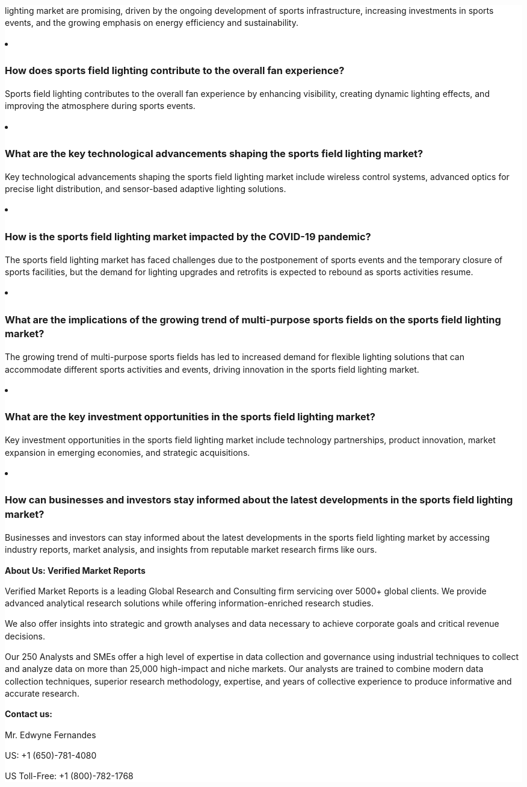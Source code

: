 lighting market are promising, driven by the ongoing development of sports infrastructure, increasing investments in sports events, and the growing emphasis on energy efficiency and sustainability.</p> </li> <li> <h3>How does sports field lighting contribute to the overall fan experience?</h3> <p>Sports field lighting contributes to the overall fan experience by enhancing visibility, creating dynamic lighting effects, and improving the atmosphere during sports events.</p> </li> <li> <h3>What are the key technological advancements shaping the sports field lighting market?</h3> <p>Key technological advancements shaping the sports field lighting market include wireless control systems, advanced optics for precise light distribution, and sensor-based adaptive lighting solutions.</p> </li> <li> <h3>How is the sports field lighting market impacted by the COVID-19 pandemic?</h3> <p>The sports field lighting market has faced challenges due to the postponement of sports events and the temporary closure of sports facilities, but the demand for lighting upgrades and retrofits is expected to rebound as sports activities resume.</p> </li> <li> <h3>What are the implications of the growing trend of multi-purpose sports fields on the sports field lighting market?</h3> <p>The growing trend of multi-purpose sports fields has led to increased demand for flexible lighting solutions that can accommodate different sports activities and events, driving innovation in the sports field lighting market.</p> </li> <li> <h3>What are the key investment opportunities in the sports field lighting market?</h3> <p>Key investment opportunities in the sports field lighting market include technology partnerships, product innovation, market expansion in emerging economies, and strategic acquisitions.</p> </li> <li> <h3>How can businesses and investors stay informed about the latest developments in the sports field lighting market?</h3> <p>Businesses and investors can stay informed about the latest developments in the sports field lighting market by accessing industry reports, market analysis, and insights from reputable market research firms like ours.</p> </li> </ol> </body></html><p id="" class=""><strong>About Us: Verified Market Reports</strong></p><p id="" class="">Verified Market Reports is a leading Global Research and Consulting firm servicing over 5000+ global clients. We provide advanced analytical research solutions while offering information-enriched research studies.</p><p id="" class="">We also offer insights into strategic and growth analyses and data necessary to achieve corporate goals and critical revenue decisions.</p><p id="" class="">Our 250 Analysts and SMEs offer a high level of expertise in data collection and governance using industrial techniques to collect and analyze data on more than 25,000 high-impact and niche markets. Our analysts are trained to combine modern data collection techniques, superior research methodology, expertise, and years of collective experience to produce informative and accurate research.</p><p id="" class=""><strong>Contact us:</strong></p><p id="" class="">Mr. Edwyne Fernandes</p><p id="" class="">US: +1 (650)-781-4080</p><p id="" class="">US Toll-Free: +1 (800)-782-1768</p>
